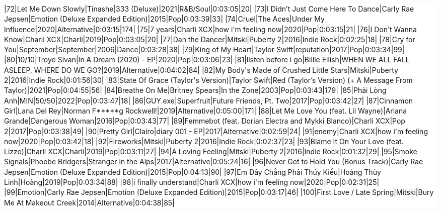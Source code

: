 |72|Let Me Down Slowly|Tinashe|333 (Deluxe)|2021|R&B/Soul|0:03:05|20|
|73|I Didn’t Just Come Here To Dance|Carly Rae Jepsen|Emotion (Deluxe Expanded Edition)|2015|Pop|0:03:39|33|
|74|Cruel|The Aces|Under My Influence|2020|Alternative|0:03:15|174|
|75|7 years|Charli XCX|how i'm feeling now|2020|Pop|0:03:15|21|
|76|I Don't Wanna Know|Charli XCX|Charli|2019|Pop|0:03:05|20|
|77|Dan the Dancer|Mitski|Puberty 2|2016|Indie Rock|0:02:25|18|
|78|Cry for You|September|September|2006|Dance|0:03:28|38|
|79|King of My Heart|Taylor Swift|reputation|2017|Pop|0:03:34|99|
|80|10/10|Troye Sivan|In A Dream (2020) - EP|2020|Pop|0:03:06|23|
|81|listen before i go|Billie Eilish|WHEN WE ALL FALL ASLEEP, WHERE DO WE GO?|2019|Alternative|0:04:02|84|
|82|My Body's Made of Crushed Little Stars|Mitski|Puberty 2|2016|Indie Rock|0:01:56|30|
|83|State Of Grace (Taylor's Version)|Taylor Swift|Red (Taylor’s Version) (+ A Message From Taylor)|2021|Pop|0:04:55|56|
|84|Breathe On Me|Britney Spears|In the Zone|2003|Pop|0:03:43|179|
|85|Phải Lòng Anh|MIN|50/50|2022|Pop|0:03:47|18|
|86|GUY.exe|Superfruit|Future Friends, Pt. Two|2017|Pop|0:03:42|27|
|87|Cinnamon Girl|Lana Del Rey|Norman F*****g Rockwell!|2019|Alternative|0:05:00|171|
|88|Let Me Love You (feat. Lil Wayne)|Ariana Grande|Dangerous Woman|2016|Pop|0:03:43|77|
|89|Femmebot (feat. Dorian Electra and Mykki Blanco)|Charli XCX|Pop 2|2017|Pop|0:03:38|49|
|90|Pretty Girl|Clairo|diary 001 - EP|2017|Alternative|0:02:59|24|
|91|enemy|Charli XCX|how i'm feeling now|2020|Pop|0:03:42|18|
|92|Fireworks|Mitski|Puberty 2|2016|Indie Rock|0:02:37|23|
|93|Blame It On Your Love (feat. Lizzo)|Charli XCX|Charli|2019|Pop|0:03:11|27|
|94|A Loving Feeling|Mitski|Puberty 2|2016|Indie Rock|0:01:32|29|
|95|Smoke Signals|Phoebe Bridgers|Stranger in the Alps|2017|Alternative|0:05:24|16|
|96|Never Get to Hold You (Bonus Track)|Carly Rae Jepsen|Emotion (Deluxe Expanded Edition)|2015|Pop|0:04:13|90|
|97|Em Đây Chẳng Phải Thúy Kiều|Hoàng Thùy Linh|Hoàng|2019|Pop|0:03:34|88|
|98|i finally understand|Charli XCX|how i'm feeling now|2020|Pop|0:02:31|25|
|99|Emotion|Carly Rae Jepsen|Emotion (Deluxe Expanded Edition)|2015|Pop|0:03:17|46|
|100|First Love / Late Spring|Mitski|Bury Me At Makeout Creek|2014|Alternative|0:04:38|85|
